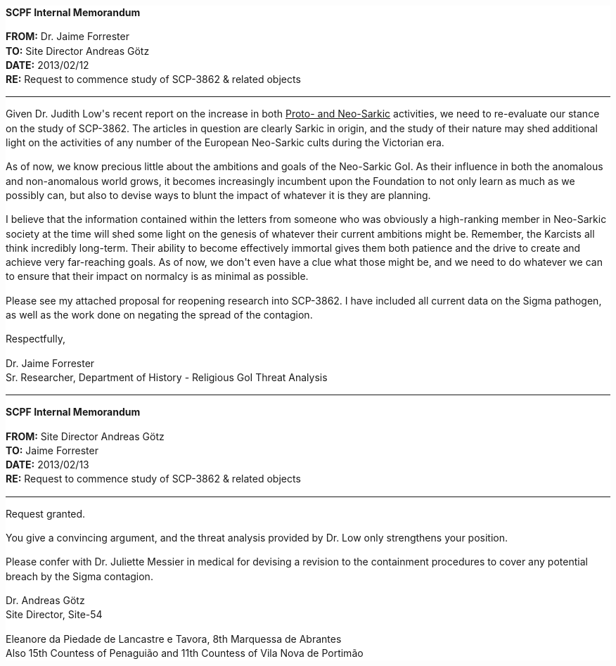 **SCPF Internal Memorandum**

  
**FROM:** Dr. Jaime Forrester  
**TO:** Site Director Andreas Götz  
**DATE:** 2013/02/12  
**RE:** Request to commence study of SCP-3862 & related objects

* * *

Given Dr. Judith Low's recent report on the increase in both [Proto- and Neo-Sarkic](http://scp-wiki.wikidot.com/sarkicism-hub) activities, we need to re-evaluate our stance on the study of SCP-3862. The articles in question are clearly Sarkic in origin, and the study of their nature may shed additional light on the activities of any number of the European Neo-Sarkic cults during the Victorian era.

As of now, we know precious little about the ambitions and goals of the Neo-Sarkic GoI. As their influence in both the anomalous and non-anomalous world grows, it becomes increasingly incumbent upon the Foundation to not only learn as much as we possibly can, but also to devise ways to blunt the impact of whatever it is they are planning.

I believe that the information contained within the letters from someone who was obviously a high-ranking member in Neo-Sarkic society at the time will shed some light on the genesis of whatever their current ambitions might be. Remember, the Karcists all think incredibly long-term. Their ability to become effectively immortal gives them both patience and the drive to create and achieve very far-reaching goals. As of now, we don't even have a clue what those might be, and we need to do whatever we can to ensure that their impact on normalcy is as minimal as possible.

Please see my attached proposal for reopening research into SCP-3862. I have included all current data on the Sigma pathogen, as well as the work done on negating the spread of the contagion.

Respectfully,

Dr. Jaime Forrester  
Sr. Researcher, Department of History - Religious GoI Threat Analysis

* * *

**SCPF Internal Memorandum**

  
**FROM:** Site Director Andreas Götz  
**TO:** Jaime Forrester  
**DATE:** 2013/02/13  
**RE:** Request to commence study of SCP-3862 & related objects

* * *

Request granted.

You give a convincing argument, and the threat analysis provided by Dr. Low only strengthens your position.

Please confer with Dr. Juliette Messier in medical for devising a revision to the containment procedures to cover any potential breach by the Sigma contagion.

Dr. Andreas Götz  
Site Director, Site-54

Eleanore da Piedade de Lancastre e Tavora, 8th Marquessa de Abrantes  
Also 15th Countess of Penaguião and 11th Countess of Vila Nova de Portimão
